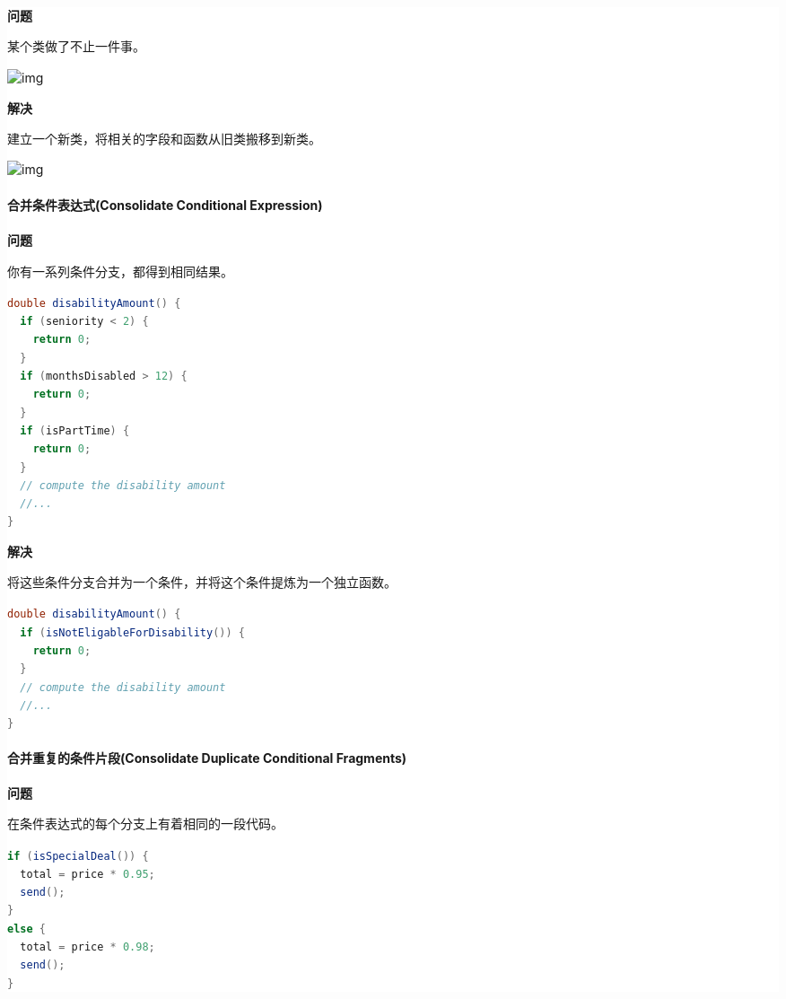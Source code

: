 **问题**

某个类做了不止一件事。

![img](https://raw.githubusercontent.com/kamalyes/image-bed/master/col/design/refactor/extract-class-before.png)

**解决**

建立一个新类，将相关的字段和函数从旧类搬移到新类。

![img](https://raw.githubusercontent.com/kamalyes/image-bed/master/col/design/refactor/extract-class-after.png)

#### 合并条件表达式(Consolidate Conditional Expression)

**问题**

你有一系列条件分支，都得到相同结果。

```java
double disabilityAmount() {
  if (seniority < 2) {
    return 0;
  }
  if (monthsDisabled > 12) {
    return 0;
  }
  if (isPartTime) {
    return 0;
  }
  // compute the disability amount
  //...
}
```

**解决**

将这些条件分支合并为一个条件，并将这个条件提炼为一个独立函数。

```java
double disabilityAmount() {
  if (isNotEligableForDisability()) {
    return 0;
  }
  // compute the disability amount
  //...
}
```

#### 合并重复的条件片段(Consolidate Duplicate Conditional Fragments)

**问题**

在条件表达式的每个分支上有着相同的一段代码。

```java
if (isSpecialDeal()) {
  total = price * 0.95;
  send();
}
else {
  total = price * 0.98;
  send();
}
```
